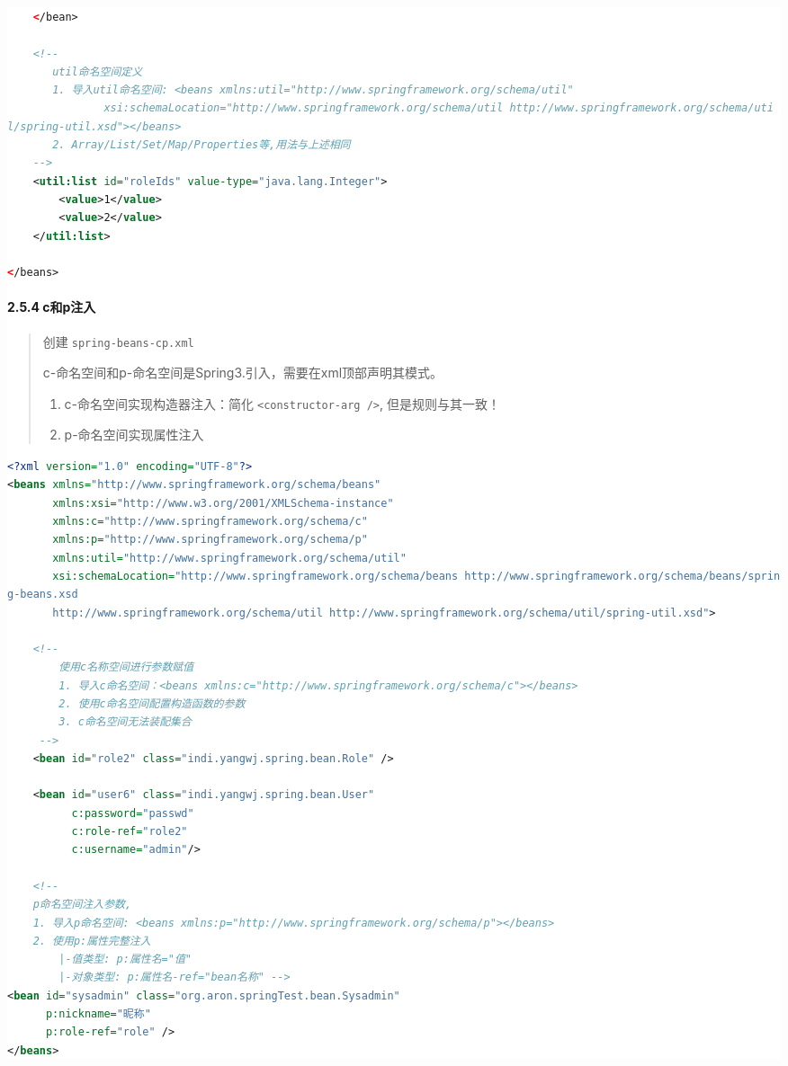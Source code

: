 ```xml
    </bean>

    <!--
       util命名空间定义
       1. 导入util命名空间: <beans xmlns:util="http://www.springframework.org/schema/util"
               xsi:schemaLocation="http://www.springframework.org/schema/util http://www.springframework.org/schema/util/spring-util.xsd"></beans>
       2. Array/List/Set/Map/Properties等,用法与上述相同
    -->
    <util:list id="roleIds" value-type="java.lang.Integer">
        <value>1</value>
        <value>2</value>
    </util:list>

</beans>
```

#### 2.5.4 c和p注入

> 创建 `spring-beans-cp.xml`
>
> c-命名空间和p-命名空间是Spring3.引入，需要在xml顶部声明其模式。
>
> 1. c-命名空间实现构造器注入：简化 `<constructor-arg />`, 但是规则与其一致！
>
> 2. p-命名空间实现属性注入

```xml
<?xml version="1.0" encoding="UTF-8"?>
<beans xmlns="http://www.springframework.org/schema/beans"
       xmlns:xsi="http://www.w3.org/2001/XMLSchema-instance"
       xmlns:c="http://www.springframework.org/schema/c"
       xmlns:p="http://www.springframework.org/schema/p"
       xmlns:util="http://www.springframework.org/schema/util"
       xsi:schemaLocation="http://www.springframework.org/schema/beans http://www.springframework.org/schema/beans/spring-beans.xsd
       http://www.springframework.org/schema/util http://www.springframework.org/schema/util/spring-util.xsd">

    <!--
        使用c名称空间进行参数赋值
        1. 导入c命名空间：<beans xmlns:c="http://www.springframework.org/schema/c"></beans>
        2. 使用c命名空间配置构造函数的参数
        3. c命名空间无法装配集合
     -->
    <bean id="role2" class="indi.yangwj.spring.bean.Role" />

    <bean id="user6" class="indi.yangwj.spring.bean.User"
          c:password="passwd"
          c:role-ref="role2"
          c:username="admin"/>
    
    <!--
    p命名空间注入参数,
    1. 导入p命名空间: <beans xmlns:p="http://www.springframework.org/schema/p"></beans>
    2. 使用p:属性完整注入
        |-值类型: p:属性名="值"
        |-对象类型: p:属性名-ref="bean名称" -->
<bean id="sysadmin" class="org.aron.springTest.bean.Sysadmin"
      p:nickname="昵称"
      p:role-ref="role" />
</beans>
```

